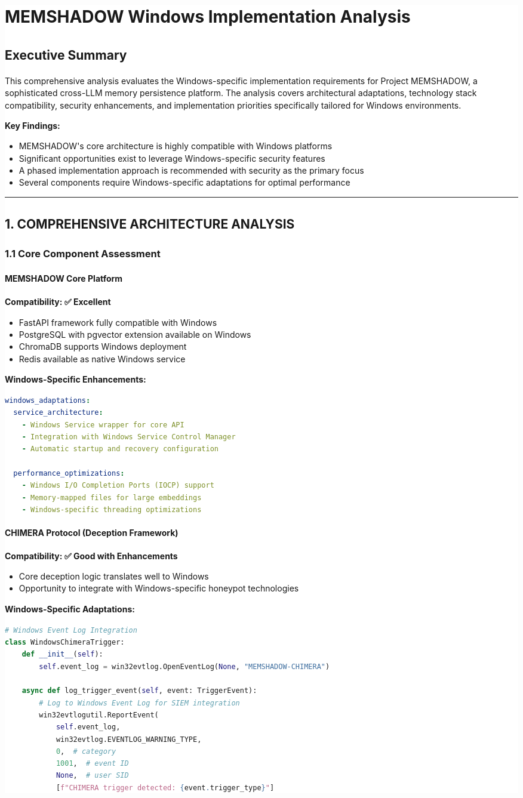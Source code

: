 # MEMSHADOW Windows Implementation Analysis

## Executive Summary

This comprehensive analysis evaluates the Windows-specific implementation requirements for Project MEMSHADOW, a sophisticated cross-LLM memory persistence platform. The analysis covers architectural adaptations, technology stack compatibility, security enhancements, and implementation priorities specifically tailored for Windows environments.

**Key Findings:**
- MEMSHADOW's core architecture is highly compatible with Windows platforms
- Significant opportunities exist to leverage Windows-specific security features
- A phased implementation approach is recommended with security as the primary focus
- Several components require Windows-specific adaptations for optimal performance

---

## 1. COMPREHENSIVE ARCHITECTURE ANALYSIS

### 1.1 Core Component Assessment

#### MEMSHADOW Core Platform
**Compatibility: ✅ Excellent**
- FastAPI framework fully compatible with Windows
- PostgreSQL with pgvector extension available on Windows
- ChromaDB supports Windows deployment
- Redis available as native Windows service

**Windows-Specific Enhancements:**
```yaml
windows_adaptations:
  service_architecture:
    - Windows Service wrapper for core API
    - Integration with Windows Service Control Manager
    - Automatic startup and recovery configuration
  
  performance_optimizations:
    - Windows I/O Completion Ports (IOCP) support
    - Memory-mapped files for large embeddings
    - Windows-specific threading optimizations
```

#### CHIMERA Protocol (Deception Framework)
**Compatibility: ✅ Good with Enhancements**
- Core deception logic translates well to Windows
- Opportunity to integrate with Windows-specific honeypot technologies

**Windows-Specific Adaptations:**
```python
# Windows Event Log Integration
class WindowsChimeraTrigger:
    def __init__(self):
        self.event_log = win32evtlog.OpenEventLog(None, "MEMSHADOW-CHIMERA")
    
    async def log_trigger_event(self, event: TriggerEvent):
        # Log to Windows Event Log for SIEM integration
        win32evtlogutil.ReportEvent(
            self.event_log,
            win32evtlog.EVENTLOG_WARNING_TYPE,
            0,  # category
            1001,  # event ID
            None,  # user SID
            [f"CHIMERA trigger detected: {event.trigger_type}"]
```